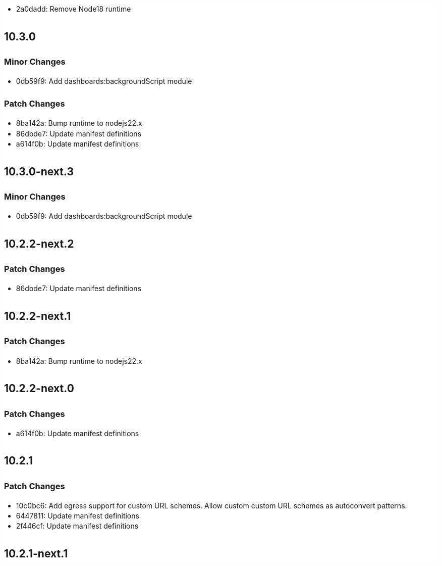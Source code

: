 - 2a0dadd: Remove Node18 runtime

## 10.3.0

### Minor Changes

- 0db59f9: Add dashboards:backgroundScript module

### Patch Changes

- 8ba142a: Bump runtime to nodejs22.x
- 86dbde7: Update manifest definitions
- a614f0b: Update manifest definitions

## 10.3.0-next.3

### Minor Changes

- 0db59f9: Add dashboards:backgroundScript module

## 10.2.2-next.2

### Patch Changes

- 86dbde7: Update manifest definitions

## 10.2.2-next.1

### Patch Changes

- 8ba142a: Bump runtime to nodejs22.x

## 10.2.2-next.0

### Patch Changes

- a614f0b: Update manifest definitions

## 10.2.1

### Patch Changes

- 10c0bc6: Add egress support for custom URL schemes. Allow custom custom URL schemes as autoconvert patterns.
- 6447811: Update manifest definitions
- 2f446cf: Update manifest definitions

## 10.2.1-next.1
